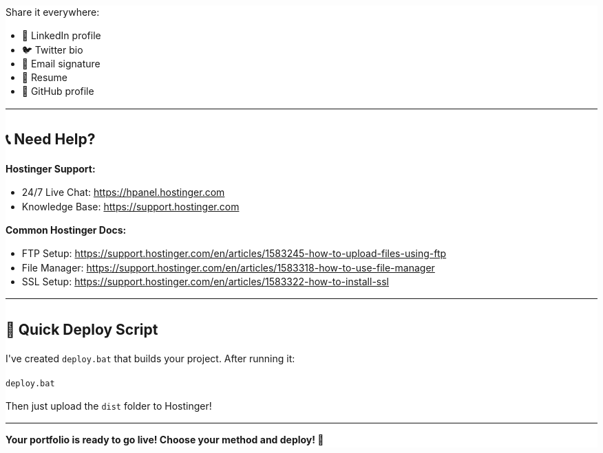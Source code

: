 Share it everywhere:
- 💼 LinkedIn profile
- 🐦 Twitter bio
- 📧 Email signature
- 📄 Resume
- 💬 GitHub profile

---

## 📞 Need Help?

**Hostinger Support:**
- 24/7 Live Chat: https://hpanel.hostinger.com
- Knowledge Base: https://support.hostinger.com

**Common Hostinger Docs:**
- FTP Setup: https://support.hostinger.com/en/articles/1583245-how-to-upload-files-using-ftp
- File Manager: https://support.hostinger.com/en/articles/1583318-how-to-use-file-manager
- SSL Setup: https://support.hostinger.com/en/articles/1583322-how-to-install-ssl

---

## 🚀 Quick Deploy Script

I've created `deploy.bat` that builds your project. After running it:

```bash
deploy.bat
```

Then just upload the `dist` folder to Hostinger!

---

**Your portfolio is ready to go live! Choose your method and deploy! 🎉**
